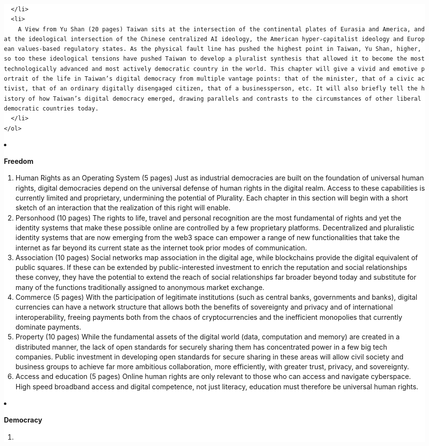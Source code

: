       </li>
      <li>
        A View from Yu Shan (20 pages) Taiwan sits at the intersection of the continental plates of Eurasia and America, and at the ideological intersection of the Chinese centralized AI ideology, the American hyper-capitalist ideology and European values-based regulatory states. As the physical fault line has pushed the highest point in Taiwan, Yu Shan, higher, so too these ideological tensions have pushed Taiwan to develop a pluralist synthesis that allowed it to become the most technologically advanced and most actively democratic country in the world. This chapter will give a vivid and emotive portrait of the life in Taiwan’s digital democracy from multiple vantage points: that of the minister, that of a civic activist, that of an ordinary digitally disengaged citizen, that of a businessperson, etc. It will also briefly tell the history of how Taiwan’s digital democracy emerged, drawing parallels and contrasts to the circumstances of other liberal democratic countries today.
      </li>
    </ol>
  </li>
  <li>
    <p style="font-weight:bold">Freedom</p>
    <ol>
      <li>
        Human Rights as an Operating System (5 pages) Just as industrial democracies are built on the foundation of universal human rights, digital democracies depend on the universal defense of human rights in the digital realm. Access to these capabilities is currently limited and proprietary, undermining the potential of Plurality. Each chapter in this section will begin with a short sketch of an interaction that the realization of this right will enable.
      </li>
      <li>
        Personhood (10 pages) The rights to life, travel and personal recognition are the most fundamental of rights and yet the identity systems that make these possible online are controlled by a few proprietary platforms. Decentralized and pluralistic identity systems that are now emerging from the web3 space can empower a range of new functionalities that take the internet as far beyond its current state as the internet took prior modes of communication.
      </li>
      <li>
        Association (10 pages) Social networks map association in the digital age, while blockchains provide the digital equivalent of public squares. If these can be extended by public-interested investment to enrich the reputation and social relationships these convey, they have the potential to extend the reach of social relationships far broader beyond today and substitute for many of the functions traditionally assigned to anonymous market exchange.
      </li>
      <li>
        Commerce (5 pages) With the participation of legitimate institutions (such as central banks, governments and banks), digital currencies can have a network structure that allows both the benefits of sovereignty and privacy and of international interoperability, freeing payments both from the chaos of cryptocurrencies and the inefficient monopolies that currently dominate payments.
      </li>
      <li>
        Property (10 pages) While the fundamental assets of the digital world (data, computation and memory) are created in a distributed manner, the lack of open standards for securely sharing them has concentrated power in a few big tech companies. Public investment in developing open standards for secure sharing in these areas will allow civil society and business groups to achieve far more ambitious collaboration, more efficiently, with greater trust, privacy, and sovereignty.
      </li>
      <li>
        Access and education (5 pages) Online human rights are only relevant to those who can access and navigate cyberspace. High speed broadband access and digital competence, not just literacy, education must therefore be universal human rights.
      </li>
    </ol>
  </li>
  <li>
    <p style="font-weight:bold">Democracy</p>
    <ol>
      <li>